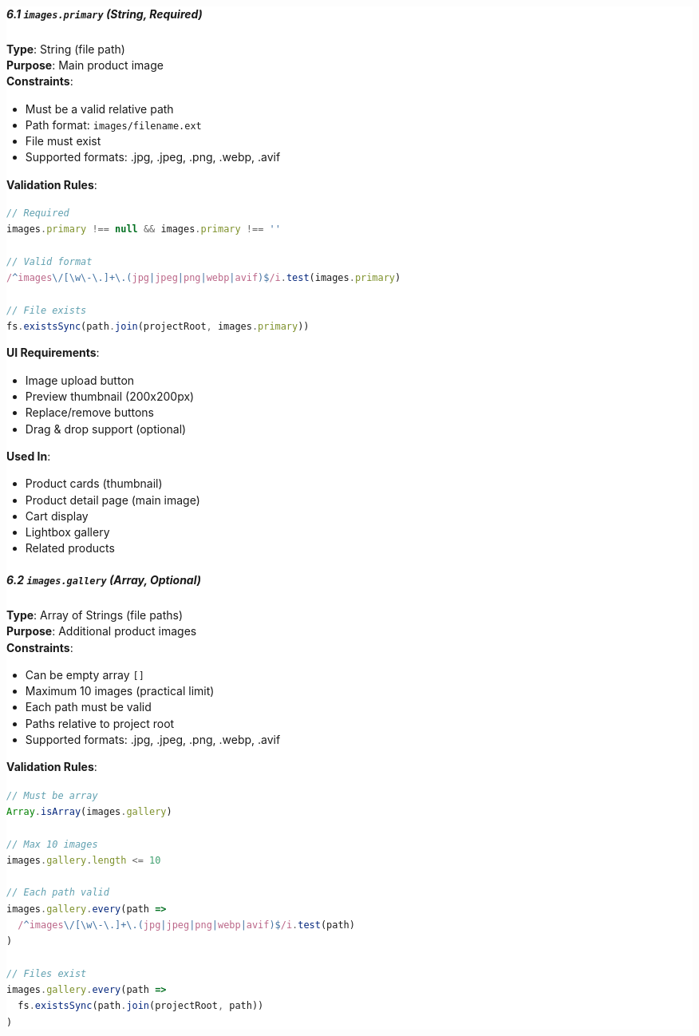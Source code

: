 ##### 6.1 `images.primary` (String, Required)

**Type**: String (file path)  
**Purpose**: Main product image  
**Constraints**:
- Must be a valid relative path
- Path format: `images/filename.ext`
- File must exist
- Supported formats: .jpg, .jpeg, .png, .webp, .avif

**Validation Rules**:
```javascript
// Required
images.primary !== null && images.primary !== ''

// Valid format
/^images\/[\w\-\.]+\.(jpg|jpeg|png|webp|avif)$/i.test(images.primary)

// File exists
fs.existsSync(path.join(projectRoot, images.primary))
```

**UI Requirements**:
- Image upload button
- Preview thumbnail (200x200px)
- Replace/remove buttons
- Drag & drop support (optional)

**Used In**:
- Product cards (thumbnail)
- Product detail page (main image)
- Cart display
- Lightbox gallery
- Related products

##### 6.2 `images.gallery` (Array, Optional)

**Type**: Array of Strings (file paths)  
**Purpose**: Additional product images  
**Constraints**:
- Can be empty array `[]`
- Maximum 10 images (practical limit)
- Each path must be valid
- Paths relative to project root
- Supported formats: .jpg, .jpeg, .png, .webp, .avif

**Validation Rules**:
```javascript
// Must be array
Array.isArray(images.gallery)

// Max 10 images
images.gallery.length <= 10

// Each path valid
images.gallery.every(path => 
  /^images\/[\w\-\.]+\.(jpg|jpeg|png|webp|avif)$/i.test(path)
)

// Files exist
images.gallery.every(path => 
  fs.existsSync(path.join(projectRoot, path))
)
```
